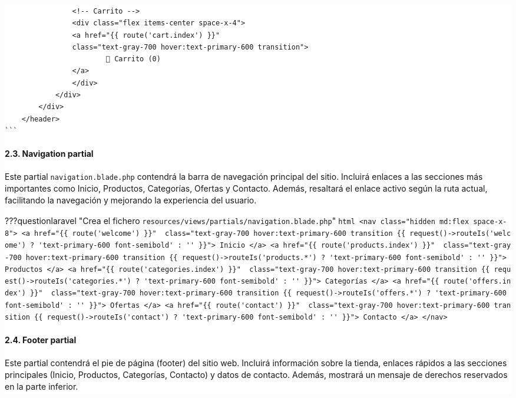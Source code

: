                     <!-- Carrito -->
                    <div class="flex items-center space-x-4">
                    <a href="{{ route('cart.index') }}" 
                    class="text-gray-700 hover:text-primary-600 transition">
                            🛒 Carrito (0)
                    </a>
                    </div>
                </div>
            </div>
        </header>
    ```

#### 2.3. Navigation partial

Este partial `navigation.blade.php` contendrá la barra de navegación principal del sitio. Incluirá enlaces a las secciones más importantes como Inicio, Productos, Categorías, Ofertas y Contacto. Además, resaltará el enlace activo según la ruta actual, facilitando la navegación y mejorando la experiencia del usuario.

???questionlaravel "Crea el fichero `resources/views/partials/navigation.blade.php`"
    ```html
    <nav class="hidden md:flex space-x-8">
        <a href="{{ route('welcome') }}" 
        class="text-gray-700 hover:text-primary-600 transition {{ request()->routeIs('welcome') ? 'text-primary-600 font-semibold' : '' }}">
            Inicio
        </a>
        <a href="{{ route('products.index') }}" 
        class="text-gray-700 hover:text-primary-600 transition {{ request()->routeIs('products.*') ? 'text-primary-600 font-semibold' : '' }}">
            Productos
        </a>
        <a href="{{ route('categories.index') }}" 
        class="text-gray-700 hover:text-primary-600 transition {{ request()->routeIs('categories.*') ? 'text-primary-600 font-semibold' : '' }}">
            Categorías
        </a>
        <a href="{{ route('offers.index') }}" 
        class="text-gray-700 hover:text-primary-600 transition {{ request()->routeIs('offers.*') ? 'text-primary-600 font-semibold' : '' }}">
            Ofertas
        </a>
        <a href="{{ route('contact') }}" 
        class="text-gray-700 hover:text-primary-600 transition {{ request()->routeIs('contact') ? 'text-primary-600 font-semibold' : '' }}">
            Contacto
        </a>
    </nav>
    ```

#### 2.4. Footer partial
Este partial contendrá el pie de página (footer) del sitio web. Incluirá información sobre la tienda, enlaces rápidos a las secciones principales (Inicio, Productos, Categorías, Contacto) y datos de contacto. Además, mostrará un mensaje de derechos reservados en la parte inferior.
